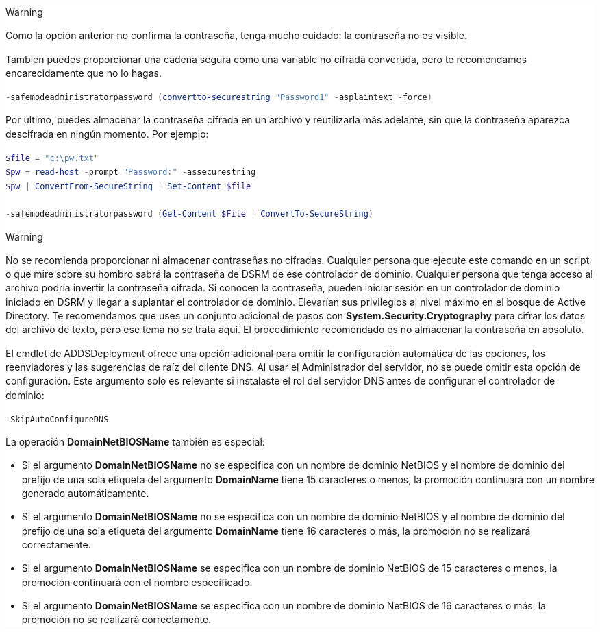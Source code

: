 > [!WARNING]
> Como la opción anterior no confirma la contraseña, tenga mucho cuidado: la contraseña no es visible.

También puedes proporcionar una cadena segura como una variable no cifrada convertida, pero te recomendamos encarecidamente que no lo hagas.

```powershell
-safemodeadministratorpassword (convertto-securestring "Password1" -asplaintext -force)
```

Por último, puedes almacenar la contraseña cifrada en un archivo y reutilizarla más adelante, sin que la contraseña aparezca descifrada en ningún momento. Por ejemplo:

```powershell
$file = "c:\pw.txt"
$pw = read-host -prompt "Password:" -assecurestring
$pw | ConvertFrom-SecureString | Set-Content $file

-safemodeadministratorpassword (Get-Content $File | ConvertTo-SecureString)

```

> [!WARNING]
> No se recomienda proporcionar ni almacenar contraseñas no cifradas. Cualquier persona que ejecute este comando en un script o que mire sobre su hombro sabrá la contraseña de DSRM de ese controlador de dominio. Cualquier persona que tenga acceso al archivo podría invertir la contraseña cifrada. Si conocen la contraseña, pueden iniciar sesión en un controlador de dominio iniciado en DSRM y llegar a suplantar el controlador de dominio. Elevarían sus privilegios al nivel máximo en el bosque de Active Directory. Te recomendamos que uses un conjunto adicional de pasos con **System.Security.Cryptography** para cifrar los datos del archivo de texto, pero ese tema no se trata aquí. El procedimiento recomendado es no almacenar la contraseña en absoluto.

El cmdlet de ADDSDeployment ofrece una opción adicional para omitir la configuración automática de las opciones, los reenviadores y las sugerencias de raíz del cliente DNS. Al usar el Administrador del servidor, no se puede omitir esta opción de configuración. Este argumento solo es relevante si instalaste el rol del servidor DNS antes de configurar el controlador de dominio:

```powershell
-SkipAutoConfigureDNS
```

La operación **DomainNetBIOSName** también es especial:

-   Si el argumento **DomainNetBIOSName** no se especifica con un nombre de dominio NetBIOS y el nombre de dominio del prefijo de una sola etiqueta del argumento **DomainName** tiene 15 caracteres o menos, la promoción continuará con un nombre generado automáticamente.

-   Si el argumento **DomainNetBIOSName** no se especifica con un nombre de dominio NetBIOS y el nombre de dominio del prefijo de una sola etiqueta del argumento **DomainName** tiene 16 caracteres o más, la promoción no se realizará correctamente.

-   Si el argumento **DomainNetBIOSName** se especifica con un nombre de dominio NetBIOS de 15 caracteres o menos, la promoción continuará con el nombre especificado.

-   Si el argumento **DomainNetBIOSName** se especifica con un nombre de dominio NetBIOS de 16 caracteres o más, la promoción no se realizará correctamente.
